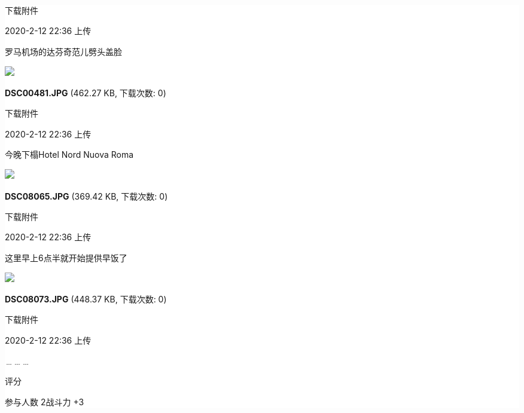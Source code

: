 下载附件

2020-2-12 22:36 上传








罗马机场的达芬奇范儿劈头盖脸

<img src="https://img.saraba1st.com/forum/202002/12/223638jmu4d6tmf6knhy42.jpg" referrerpolicy="no-referrer">


<strong>DSC00481.JPG</strong> (462.27 KB, 下载次数: 0)

下载附件

2020-2-12 22:36 上传







今晚下榻Hotel Nord Nuova Roma

<img src="https://img.saraba1st.com/forum/202002/12/223640dlpjt2jqt9l7jttq.jpg" referrerpolicy="no-referrer">


<strong>DSC08065.JPG</strong> (369.42 KB, 下载次数: 0)

下载附件

2020-2-12 22:36 上传







这里早上6点半就开始提供早饭了

<img src="https://img.saraba1st.com/forum/202002/12/223641prmsp3xz000i0isu.jpg" referrerpolicy="no-referrer">


<strong>DSC08073.JPG</strong> (448.37 KB, 下载次数: 0)

下载附件

2020-2-12 22:36 上传









﹍﹍﹍

评分





 参与人数 2战斗力 +3
